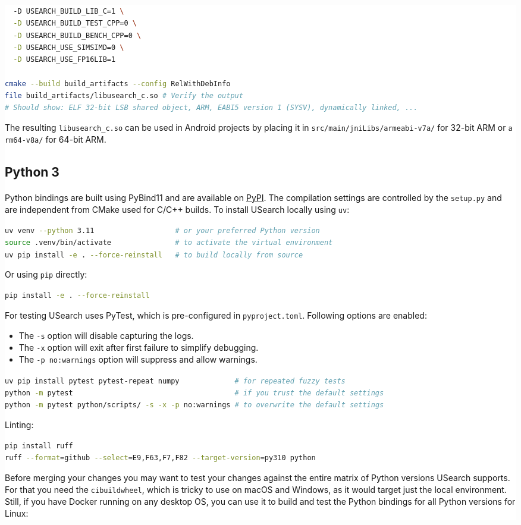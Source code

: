 ```sh
  -D USEARCH_BUILD_LIB_C=1 \
  -D USEARCH_BUILD_TEST_CPP=0 \
  -D USEARCH_BUILD_BENCH_CPP=0 \
  -D USEARCH_USE_SIMSIMD=0 \
  -D USEARCH_USE_FP16LIB=1

cmake --build build_artifacts --config RelWithDebInfo
file build_artifacts/libusearch_c.so # Verify the output
# Should show: ELF 32-bit LSB shared object, ARM, EABI5 version 1 (SYSV), dynamically linked, ...
```

The resulting `libusearch_c.so` can be used in Android projects by placing it in `src/main/jniLibs/armeabi-v7a/` for 32-bit ARM or `arm64-v8a/` for 64-bit ARM.

## Python 3

Python bindings are built using PyBind11 and are available on [PyPI](https://pypi.org/project/usearch/).
The compilation settings are controlled by the `setup.py` and are independent from CMake used for C/C++ builds.
To install USearch locally using `uv`:

```sh
uv venv --python 3.11                   # or your preferred Python version
source .venv/bin/activate               # to activate the virtual environment
uv pip install -e . --force-reinstall   # to build locally from source
```

Or using `pip` directly:

```sh
pip install -e . --force-reinstall
```

For testing USearch uses PyTest, which is pre-configured in `pyproject.toml`.
Following options are enabled:

- The `-s` option will disable capturing the logs.
- The `-x` option will exit after first failure to simplify debugging.
- The `-p no:warnings` option will suppress and allow warnings.

```sh
uv pip install pytest pytest-repeat numpy             # for repeated fuzzy tests
python -m pytest                                      # if you trust the default settings
python -m pytest python/scripts/ -s -x -p no:warnings # to overwrite the default settings
```

Linting:

```sh
pip install ruff
ruff --format=github --select=E9,F63,F7,F82 --target-version=py310 python
```

Before merging your changes you may want to test your changes against the entire matrix of Python versions USearch supports.
For that you need the `cibuildwheel`, which is tricky to use on macOS and Windows, as it would target just the local environment.
Still, if you have Docker running on any desktop OS, you can use it to build and test the Python bindings for all Python versions for Linux:
